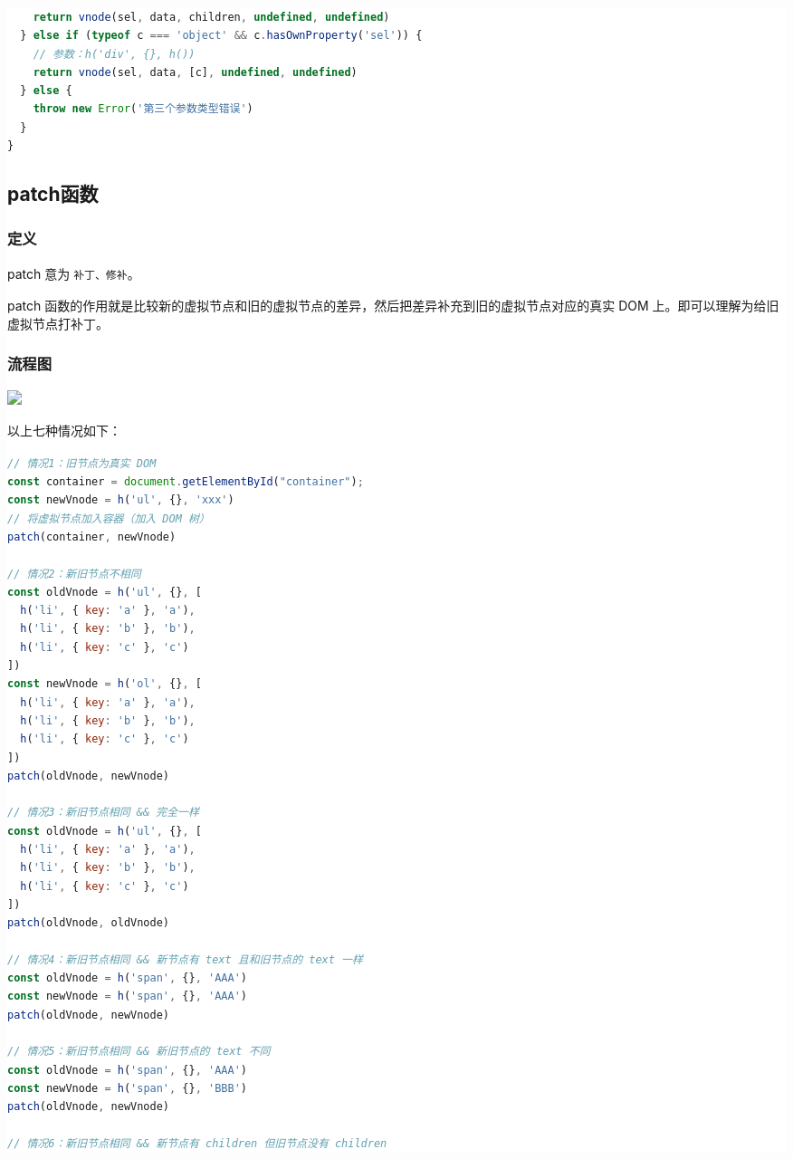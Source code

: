 ```js
    return vnode(sel, data, children, undefined, undefined)
  } else if (typeof c === 'object' && c.hasOwnProperty('sel')) {
    // 参数：h('div', {}, h())
    return vnode(sel, data, [c], undefined, undefined)
  } else {
    throw new Error('第三个参数类型错误')
  }
}
```



## patch函数

### 定义

patch 意为 `补丁、修补`。

patch 函数的作用就是比较新的虚拟节点和旧的虚拟节点的差异，然后把差异补充到旧的虚拟节点对应的真实 DOM 上。即可以理解为给旧虚拟节点打补丁。

### 流程图

![](https://gitee.com/gainmore/imglib/raw/master/img/diff.png)

以上七种情况如下：

```js
// 情况1：旧节点为真实 DOM
const container = document.getElementById("container");
const newVnode = h('ul', {}, 'xxx')
// 将虚拟节点加入容器（加入 DOM 树）
patch(container, newVnode)

// 情况2：新旧节点不相同
const oldVnode = h('ul', {}, [
  h('li', { key: 'a' }, 'a'),
  h('li', { key: 'b' }, 'b'),
  h('li', { key: 'c' }, 'c')
])
const newVnode = h('ol', {}, [
  h('li', { key: 'a' }, 'a'),
  h('li', { key: 'b' }, 'b'),
  h('li', { key: 'c' }, 'c')
])
patch(oldVnode, newVnode)

// 情况3：新旧节点相同 && 完全一样
const oldVnode = h('ul', {}, [
  h('li', { key: 'a' }, 'a'),
  h('li', { key: 'b' }, 'b'),
  h('li', { key: 'c' }, 'c')
])
patch(oldVnode, oldVnode)

// 情况4：新旧节点相同 && 新节点有 text 且和旧节点的 text 一样
const oldVnode = h('span', {}, 'AAA')
const newVnode = h('span', {}, 'AAA')
patch(oldVnode, newVnode)

// 情况5：新旧节点相同 && 新旧节点的 text 不同
const oldVnode = h('span', {}, 'AAA')
const newVnode = h('span', {}, 'BBB')
patch(oldVnode, newVnode)

// 情况6：新旧节点相同 && 新节点有 children 但旧节点没有 children
```